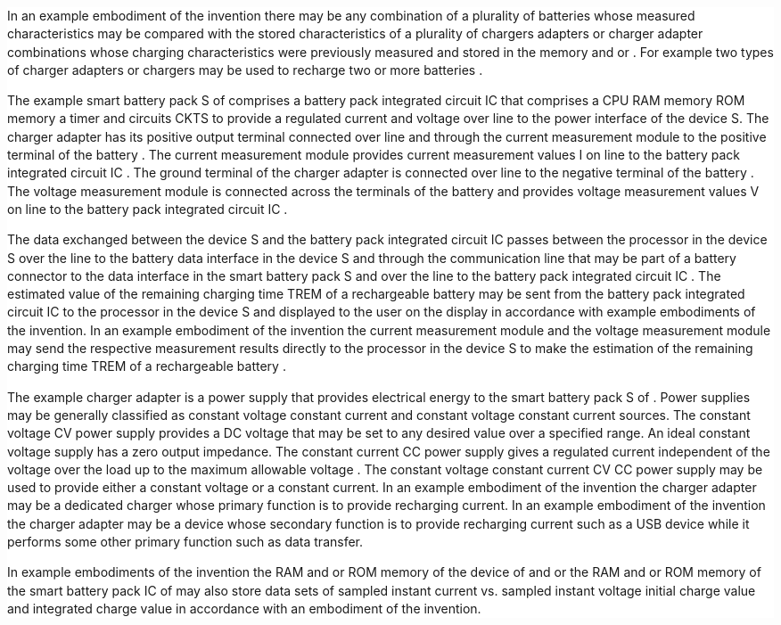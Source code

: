 In an example embodiment of the invention there may be any combination of a plurality of batteries whose measured characteristics may be compared with the stored characteristics of a plurality of chargers adapters or charger adapter combinations whose charging characteristics were previously measured and stored in the memory and or . For example two types of charger adapters or chargers may be used to recharge two or more batteries .

The example smart battery pack S of comprises a battery pack integrated circuit IC that comprises a CPU RAM memory ROM memory a timer and circuits CKTS to provide a regulated current and voltage over line to the power interface of the device S. The charger adapter has its positive output terminal connected over line and through the current measurement module to the positive terminal of the battery . The current measurement module provides current measurement values I on line to the battery pack integrated circuit IC . The ground terminal of the charger adapter is connected over line to the negative terminal of the battery . The voltage measurement module is connected across the terminals of the battery and provides voltage measurement values V on line to the battery pack integrated circuit IC .

The data exchanged between the device S and the battery pack integrated circuit IC passes between the processor in the device S over the line to the battery data interface in the device S and through the communication line that may be part of a battery connector to the data interface in the smart battery pack S and over the line to the battery pack integrated circuit IC . The estimated value of the remaining charging time TREM of a rechargeable battery may be sent from the battery pack integrated circuit IC to the processor in the device S and displayed to the user on the display in accordance with example embodiments of the invention. In an example embodiment of the invention the current measurement module and the voltage measurement module may send the respective measurement results directly to the processor in the device S to make the estimation of the remaining charging time TREM of a rechargeable battery .

The example charger adapter is a power supply that provides electrical energy to the smart battery pack S of . Power supplies may be generally classified as constant voltage constant current and constant voltage constant current sources. The constant voltage CV power supply provides a DC voltage that may be set to any desired value over a specified range. An ideal constant voltage supply has a zero output impedance. The constant current CC power supply gives a regulated current independent of the voltage over the load up to the maximum allowable voltage . The constant voltage constant current CV CC power supply may be used to provide either a constant voltage or a constant current. In an example embodiment of the invention the charger adapter may be a dedicated charger whose primary function is to provide recharging current. In an example embodiment of the invention the charger adapter may be a device whose secondary function is to provide recharging current such as a USB device while it performs some other primary function such as data transfer.

In example embodiments of the invention the RAM and or ROM memory of the device of and or the RAM and or ROM memory of the smart battery pack IC of may also store data sets of sampled instant current vs. sampled instant voltage initial charge value and integrated charge value in accordance with an embodiment of the invention.
